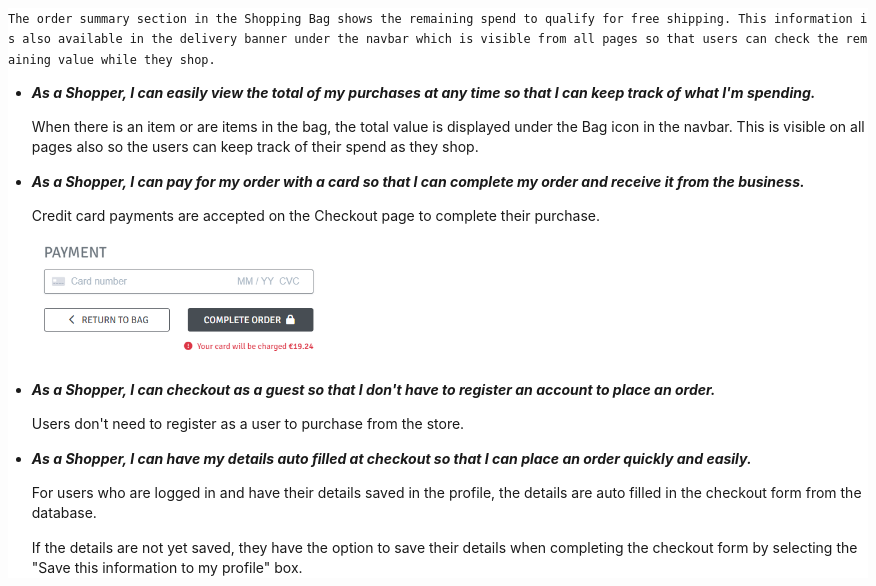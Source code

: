     The order summary section in the Shopping Bag shows the remaining spend to qualify for free shipping. This information is also available in the delivery banner under the navbar which is visible from all pages so that users can check the remaining value while they shop.  

* **_As a Shopper, I can easily view the total of my purchases at any time so that I can keep track of what I'm spending._**  

    When there is an item or are items in the bag, the total value is displayed under the Bag icon in the navbar. This is visible on all pages also so the users can keep track of their spend as they shop.  

* **_As a Shopper, I can pay for my order with a card so that I can complete my order and receive it from the business._**  

    Credit card payments are accepted on the Checkout page to complete their purchase.  

    <img src="docs/images/testing/card.png" width=300>   

* **_As a Shopper, I can checkout as a guest so that I don't have to register an account to place an order._**  

    Users don't need to register as a user to purchase from the store.  

* **_As a Shopper, I can have my details auto filled at checkout so that I can place an order quickly and easily._**   

    For users who are logged in and have their details saved in the profile, the details are auto filled in the checkout form from the database.

    If the details are not yet saved, they have the option to save their details when completing the checkout form by selecting the "Save this information to my profile" box.   
